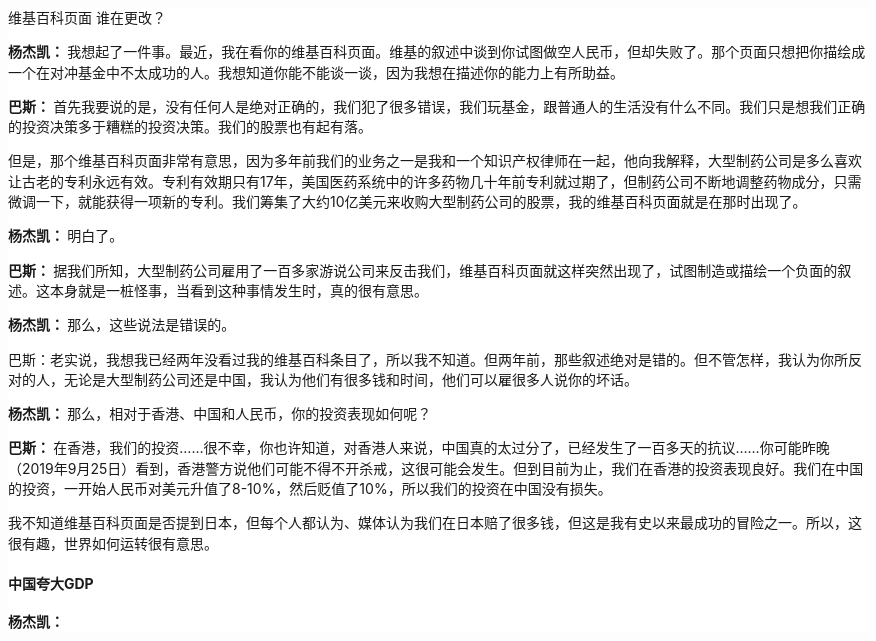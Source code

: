  维基百科页面 谁在更改？
</h4>
<p>
 <strong>
  杨杰凯：
 </strong>
 我想起了一件事。最近，我在看你的维基百科页面。维基的叙述中谈到你试图做空人民币，但却失败了。那个页面只想把你描绘成一个在对冲基金中不太成功的人。我想知道你能不能谈一谈，因为我想在描述你的能力上有所助益。
</p>
<p>
 <strong>
  巴斯：
 </strong>
 首先我要说的是，没有任何人是绝对正确的，我们犯了很多错误，我们玩基金，跟普通人的生活没有什么不同。我们只是想我们正确的投资决策多于糟糕的投资决策。我们的股票也有起有落。
</p>
<p>
 但是，那个维基百科页面非常有意思，因为多年前我们的业务之一是我和一个知识产权律师在一起，他向我解释，大型制药公司是多么喜欢让古老的专利永远有效。专利有效期只有17年，美国医药系统中的许多药物几十年前专利就过期了，但制药公司不断地调整药物成分，只需微调一下，就能获得一项新的专利。我们筹集了大约10亿美元来收购大型制药公司的股票，我的维基百科页面就是在那时出现了。
</p>
<p>
 <strong>
  杨杰凯：
 </strong>
 明白了。
</p>
<p>
 <strong>
  巴斯：
 </strong>
 据我们所知，大型制药公司雇用了一百多家游说公司来反击我们，维基百科页面就这样突然出现了，试图制造或描绘一个负面的叙述。这本身就是一桩怪事，当看到这种事情发生时，真的很有意思。
</p>
<p>
 <strong>
  杨杰凯：
 </strong>
 那么，这些说法是错误的。
</p>
<p>
 巴斯：老实说，我想我已经两年没看过我的维基百科条目了，所以我不知道。但两年前，那些叙述绝对是错的。但不管怎样，我认为你所反对的人，无论是大型制药公司还是中国，我认为他们有很多钱和时间，他们可以雇很多人说你的坏话。
</p>
<p>
 <strong>
  杨杰凯：
 </strong>
 那么，相对于香港、中国和人民币，你的投资表现如何呢？
</p>
<p>
 <strong>
  巴斯：
 </strong>
 在香港，我们的投资……很不幸，你也许知道，对香港人来说，中国真的太过分了，已经发生了一百多天的抗议……你可能昨晚（2019年9月25日）看到，香港警方说他们可能不得不开杀戒，这很可能会发生。但到目前为止，我们在香港的投资表现良好。我们在中国的投资，一开始人民币对美元升值了8-10%，然后贬值了10%，所以我们的投资在中国没有损失。
</p>
<p>
 我不知道维基百科页面是否提到日本，但每个人都认为、媒体认为我们在日本赔了很多钱，但这是我有史以来最成功的冒险之一。所以，这很有趣，世界如何运转很有意思。
</p>
<h4>
 中国夸大GDP
</h4>
<p>
 <strong>
  杨杰凯：
 </strong>